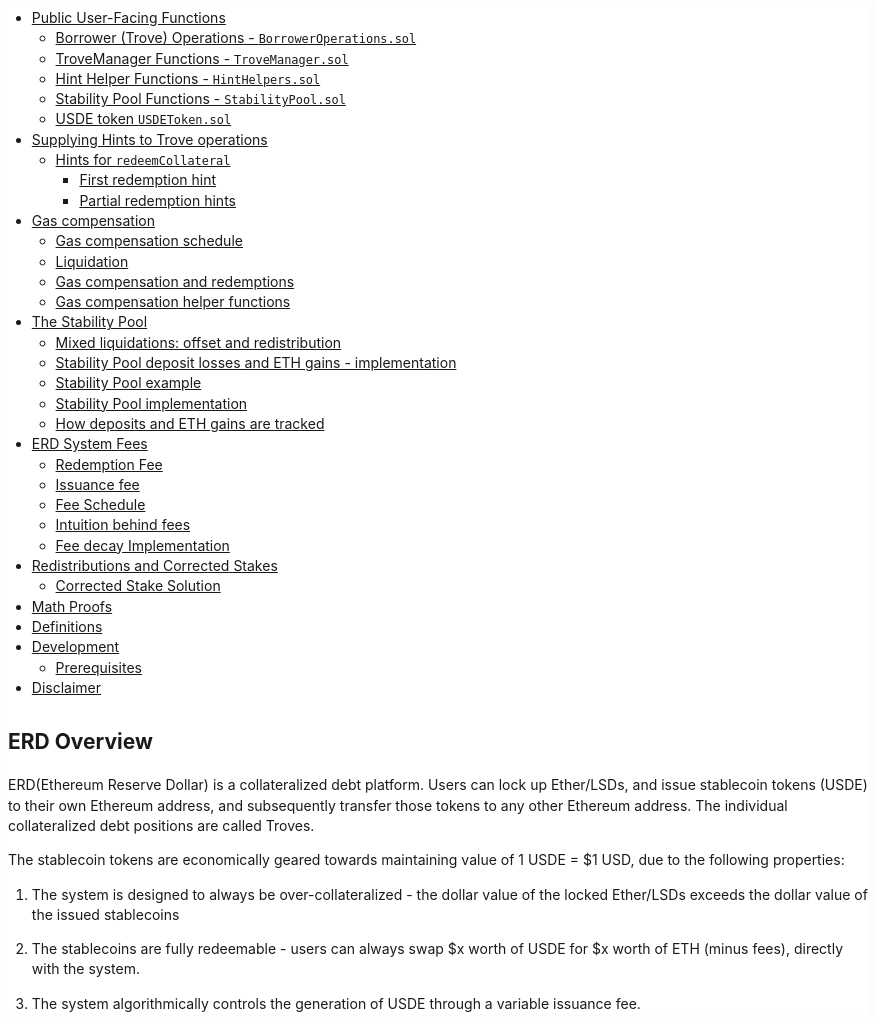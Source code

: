 - [Public User-Facing Functions](#public-user-facing-functions)
  - [Borrower (Trove) Operations - `BorrowerOperations.sol`](#borrower-trove-operations---borroweroperationssol)
  - [TroveManager Functions - `TroveManager.sol`](#trovemanager-functions---trovemanagersol)
  - [Hint Helper Functions - `HintHelpers.sol`](#hint-helper-functions---hinthelperssol)
  - [Stability Pool Functions - `StabilityPool.sol`](#stability-pool-functions---stabilitypoolsol)
  - [USDE token `USDEToken.sol`](#usde-token-usdetokensol)
- [Supplying Hints to Trove operations](#supplying-hints-to-trove-operations)
  - [Hints for `redeemCollateral`](#hints-for-redeemcollateral)
    - [First redemption hint](#first-redemption-hint)
    - [Partial redemption hints](#partial-redemption-hints)
- [Gas compensation](#gas-compensation)
  - [Gas compensation schedule](#gas-compensation-schedule)
  - [Liquidation](#liquidation)
  - [Gas compensation and redemptions](#gas-compensation-and-redemptions)
  - [Gas compensation helper functions](#gas-compensation-helper-functions)
- [The Stability Pool](#the-stability-pool)
  - [Mixed liquidations: offset and redistribution](#mixed-liquidations-offset-and-redistribution)
  - [Stability Pool deposit losses and ETH gains - implementation](#stability-pool-deposit-losses-and-eth-gains---implementation)
  - [Stability Pool example](#stability-pool-example)
  - [Stability Pool implementation](#stability-pool-implementation)
  - [How deposits and ETH gains are tracked](#how-deposits-and-eth-gains-are-tracked)
- [ERD System Fees](#erd-system-fees)
  - [Redemption Fee](#redemption-fee)
  - [Issuance fee](#issuance-fee)
  - [Fee Schedule](#fee-schedule)
  - [Intuition behind fees](#intuition-behind-fees)
  - [Fee decay Implementation](#fee-decay-implementation)
- [Redistributions and Corrected Stakes](#redistributions-and-corrected-stakes)
  - [Corrected Stake Solution](#corrected-stake-solution)
- [Math Proofs](#math-proofs)
- [Definitions](#definitions)
- [Development](#development)
  - [Prerequisites](#prerequisites)
- [Disclaimer](#disclaimer)

## ERD Overview

ERD(Ethereum Reserve Dollar) is a collateralized debt platform. Users can lock up Ether/LSDs, and issue stablecoin tokens (USDE) to their own Ethereum address, and subsequently transfer those tokens to any other Ethereum address. The individual collateralized debt positions are called Troves.

The stablecoin tokens are economically geared towards maintaining value of 1 USDE = \$1 USD, due to the following properties:

1. The system is designed to always be over-collateralized - the dollar value of the locked Ether/LSDs exceeds the dollar value of the issued stablecoins

2. The stablecoins are fully redeemable - users can always swap $x worth of USDE for $x worth of ETH (minus fees), directly with the system.

3. The system algorithmically controls the generation of USDE through a variable issuance fee.
